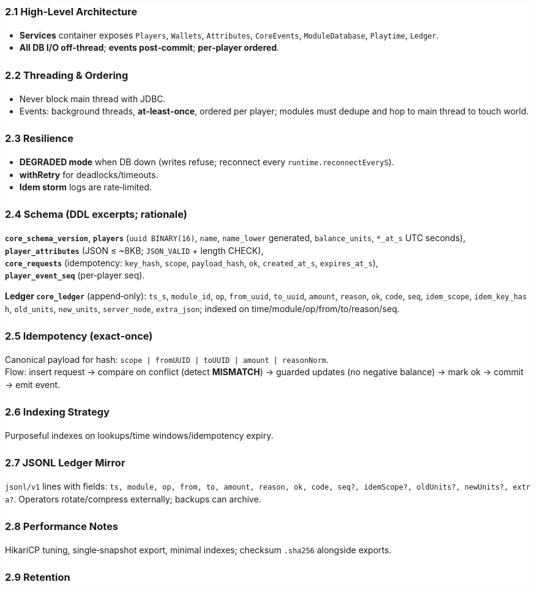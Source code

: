 ### 2.1 High‑Level Architecture

- **Services** container exposes `Players`, `Wallets`, `Attributes`, `CoreEvents`, `ModuleDatabase`, `Playtime`, `Ledger`.
- **All DB I/O off‑thread**; **events post‑commit**; **per‑player ordered**.

### 2.2 Threading & Ordering

- Never block main thread with JDBC.
- Events: background threads, **at‑least‑once**, ordered per player; modules must dedupe and hop to main thread to touch world.

### 2.3 Resilience

- **DEGRADED mode** when DB down (writes refuse; reconnect every `runtime.reconnectEveryS`).  
- **withRetry** for deadlocks/timeouts.  
- **Idem storm** logs are rate‑limited.

### 2.4 Schema (DDL excerpts; rationale)

**`core_schema_version`**, **`players`** (`uuid BINARY(16)`, `name`, `name_lower` generated, `balance_units`, `*_at_s` UTC seconds),  
**`player_attributes`** (JSON ≤ ~8KB; `JSON_VALID` + length CHECK),  
**`core_requests`** (idempotency: `key_hash`, `scope`, `payload_hash`, `ok`, `created_at_s`, `expires_at_s`),  
**`player_event_seq`** (per‑player seq).

**Ledger `core_ledger`** (append‑only): `ts_s`, `module_id`, `op`, `from_uuid`, `to_uuid`, `amount`, `reason`, `ok`, `code`, `seq`, `idem_scope`, `idem_key_hash`, `old_units`, `new_units`, `server_node`, `extra_json`; indexed on time/module/op/from/to/reason/seq.

### 2.5 Idempotency (exact‑once)

Canonical payload for hash: `scope | fromUUID | toUUID | amount | reasonNorm`.  
Flow: insert request → compare on conflict (detect **MISMATCH**) → guarded updates (no negative balance) → mark ok → commit → emit event.

### 2.6 Indexing Strategy

Purposeful indexes on lookups/time windows/idempotency expiry.

### 2.7 JSONL Ledger Mirror

`jsonl/v1` lines with fields: `ts, module, op, from, to, amount, reason, ok, code, seq?, idemScope?, oldUnits?, newUnits?, extra?`.
Operators rotate/compress externally; backups can archive.

### 2.8 Performance Notes

HikariCP tuning, single‑snapshot export, minimal indexes; checksum `.sha256` alongside exports.

### 2.9 Retention
